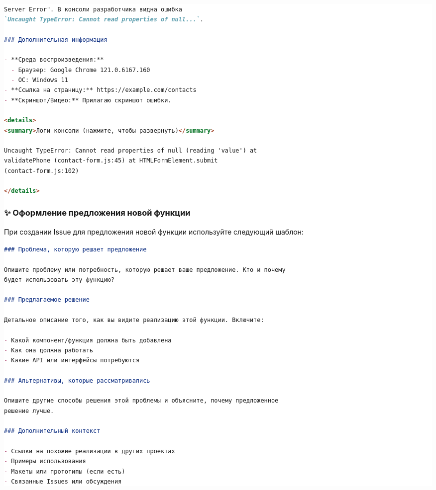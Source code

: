 ```markdown
Server Error". В консоли разработчика видна ошибка
`Uncaught TypeError: Cannot read properties of null...`.

### Дополнительная информация

- **Среда воспроизведения:**
  - Браузер: Google Chrome 121.0.6167.160
  - ОС: Windows 11
- **Ссылка на страницу:** https://example.com/contacts
- **Скриншот/Видео:** Прилагаю скриншот ошибки.

<details>
<summary>Логи консоли (нажмите, чтобы развернуть)</summary>

Uncaught TypeError: Cannot read properties of null (reading 'value') at
validatePhone (contact-form.js:45) at HTMLFormElement.submit
(contact-form.js:102)

</details>
```

### ✨ Оформление предложения новой функции

При создании Issue для предложения новой функции используйте следующий шаблон:

```markdown
### Проблема, которую решает предложение

Опишите проблему или потребность, которую решает ваше предложение. Кто и почему
будет использовать эту функцию?

### Предлагаемое решение

Детальное описание того, как вы видите реализацию этой функции. Включите:

- Какой компонент/функция должна быть добавлена
- Как она должна работать
- Какие API или интерфейсы потребуются

### Альтернативы, которые рассматривались

Опишите другие способы решения этой проблемы и объясните, почему предложенное
решение лучше.

### Дополнительный контекст

- Ссылки на похожие реализации в других проектах
- Примеры использования
- Макеты или прототипы (если есть)
- Связанные Issues или обсуждения
```
